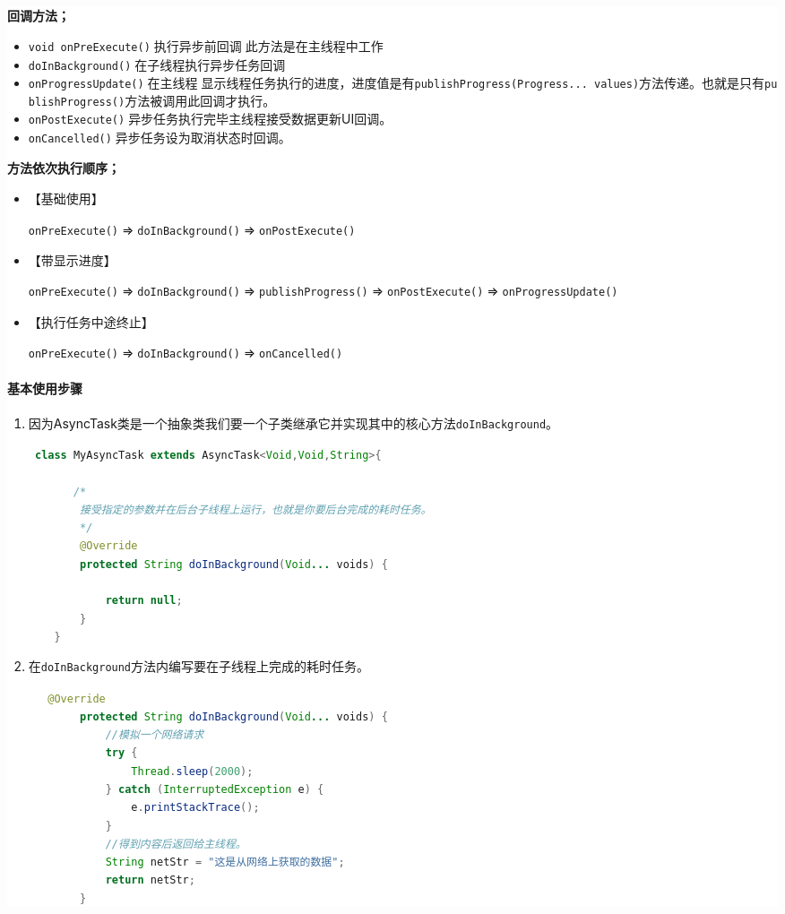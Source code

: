

**回调方法；**

- `void onPreExecute()` 执行异步前回调 此方法是在主线程中工作
- `doInBackground()` 在子线程执行异步任务回调 
- `onProgressUpdate()`  在主线程 显示线程任务执行的进度，进度值是有`publishProgress(Progress... values)`方法传递。也就是只有`publishProgress()`方法被调用此回调才执行。
- `onPostExecute()` 异步任务执行完毕主线程接受数据更新UI回调。
- `onCancelled()`  异步任务设为取消状态时回调。

**方法依次执行顺序；**

- 【基础使用】	

  `onPreExecute()` => `doInBackground()` => `onPostExecute()`

- 【带显示进度】 

  `onPreExecute()` => `doInBackground()` => `publishProgress()`  => `onPostExecute()` =>  `onProgressUpdate()`

- 【执行任务中途终止】

  `onPreExecute()` => `doInBackground()` =>  `onCancelled()`





#### 基本使用步骤

1. 因为AsyncTask类是一个抽象类我们要一个子类继承它并实现其中的核心方法`doInBackground`。

   ```java
    class MyAsyncTask extends AsyncTask<Void,Void,String>{
   
          /*
           接受指定的参数并在后台子线程上运行，也就是你要后台完成的耗时任务。
           */
           @Override
           protected String doInBackground(Void... voids) {
   
               return null;
           }
       }
   ```

2. 在`doInBackground`方法内编写要在子线程上完成的耗时任务。

   ```java
      @Override
           protected String doInBackground(Void... voids) {
               //模拟一个网络请求
               try {
                   Thread.sleep(2000);
               } catch (InterruptedException e) {
                   e.printStackTrace();
               }
               //得到内容后返回给主线程。
               String netStr = "这是从网络上获取的数据";
               return netStr;
           }
   ```
